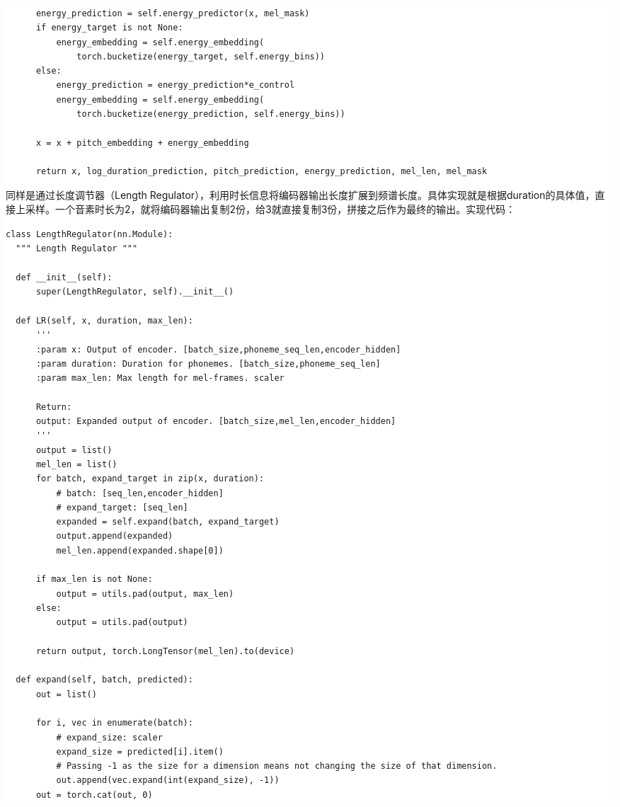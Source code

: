           energy_prediction = self.energy_predictor(x, mel_mask)
          if energy_target is not None:
              energy_embedding = self.energy_embedding(
                  torch.bucketize(energy_target, self.energy_bins))
          else:
              energy_prediction = energy_prediction*e_control
              energy_embedding = self.energy_embedding(
                  torch.bucketize(energy_prediction, self.energy_bins))

          x = x + pitch_embedding + energy_embedding

          return x, log_duration_prediction, pitch_prediction, energy_prediction, mel_len, mel_mask

同样是通过长度调节器（Length
Regulator），利用时长信息将编码器输出长度扩展到频谱长度。具体实现就是根据duration的具体值，直接上采样。一个音素时长为2，就将编码器输出复制2份，给3就直接复制3份，拼接之后作为最终的输出。实现代码：

    class LengthRegulator(nn.Module):
      """ Length Regulator """

      def __init__(self):
          super(LengthRegulator, self).__init__()

      def LR(self, x, duration, max_len):
          '''
          :param x: Output of encoder. [batch_size,phoneme_seq_len,encoder_hidden]
          :param duration: Duration for phonemes. [batch_size,phoneme_seq_len]
          :param max_len: Max length for mel-frames. scaler

          Return:
          output: Expanded output of encoder. [batch_size,mel_len,encoder_hidden]
          '''
          output = list()
          mel_len = list()
          for batch, expand_target in zip(x, duration):
              # batch: [seq_len,encoder_hidden]
              # expand_target: [seq_len]
              expanded = self.expand(batch, expand_target)
              output.append(expanded)
              mel_len.append(expanded.shape[0])

          if max_len is not None:
              output = utils.pad(output, max_len)
          else:
              output = utils.pad(output)

          return output, torch.LongTensor(mel_len).to(device)

      def expand(self, batch, predicted):
          out = list()

          for i, vec in enumerate(batch):
              # expand_size: scaler
              expand_size = predicted[i].item()
              # Passing -1 as the size for a dimension means not changing the size of that dimension.
              out.append(vec.expand(int(expand_size), -1))
          out = torch.cat(out, 0)
